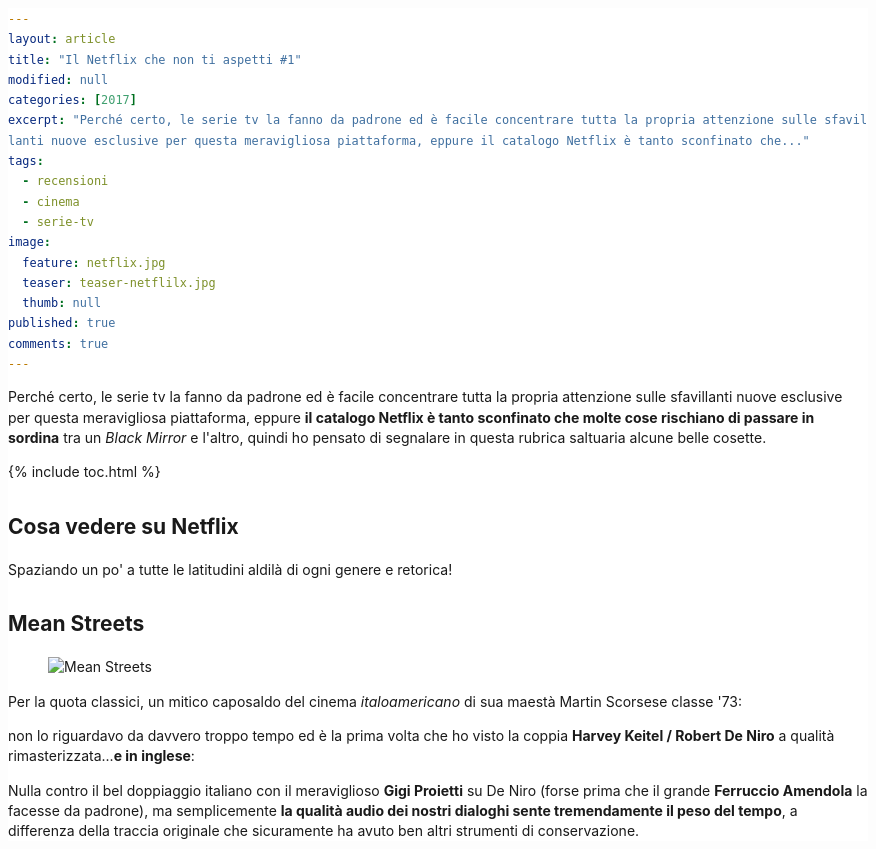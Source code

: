 ```yaml
---
layout: article
title: "Il Netflix che non ti aspetti #1"
modified: null
categories: [2017]
excerpt: "Perché certo, le serie tv la fanno da padrone ed è facile concentrare tutta la propria attenzione sulle sfavillanti nuove esclusive per questa meravigliosa piattaforma, eppure il catalogo Netflix è tanto sconfinato che..."
tags:
  - recensioni
  - cinema
  - serie-tv
image: 
  feature: netflix.jpg
  teaser: teaser-netflilx.jpg
  thumb: null
published: true
comments: true
---
```


Perché certo, le serie tv la fanno da padrone ed è facile concentrare tutta la propria attenzione sulle sfavillanti nuove esclusive per questa meravigliosa piattaforma, eppure **il catalogo Netflix è tanto sconfinato che molte cose rischiano di passare in sordina** tra un _Black Mirror_ e l'altro, quindi ho pensato di segnalare in questa rubrica saltuaria alcune belle cosette.

{% include toc.html %}

## Cosa vedere su Netflix

Spaziando un po' a tutte le latitudini aldilà di ogni genere e retorica!

## Mean Streets

<figure>
<img src='https://upload.wikimedia.org/wikipedia/en/6/62/Mean_Streets_poster.jpg' alt='Mean Streets'>
</figure>  

Per la quota classici, un mitico caposaldo del cinema _italoamericano_ di sua maestà Martin Scorsese classe '73: 

non lo riguardavo da davvero troppo tempo ed è la prima volta che ho visto la coppia **Harvey Keitel / Robert De Niro** a qualità rimasterizzata...**e in inglese**: 

<iframe width="560" height="315" src="https://www.youtube.com/embed/rCwjzn0CncA" frameborder="0" allowfullscreen></iframe>

Nulla contro il bel doppiaggio italiano con il meraviglioso **Gigi Proietti** su De Niro (forse prima che il grande **Ferruccio Amendola** la facesse da padrone), ma semplicemente **la qualità audio dei nostri dialoghi sente tremendamente il peso del tempo**, a differenza della traccia originale che sicuramente ha avuto ben altri strumenti di conservazione.
